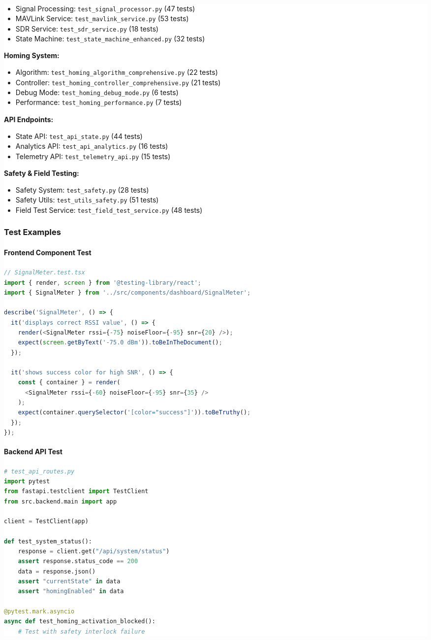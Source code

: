 - Signal Processing: `test_signal_processor.py` (47 tests)
- MAVLink Service: `test_mavlink_service.py` (53 tests)
- SDR Service: `test_sdr_service.py` (18 tests)
- State Machine: `test_state_machine_enhanced.py` (32 tests)

**Homing System:**

- Algorithm: `test_homing_algorithm_comprehensive.py` (22 tests)
- Controller: `test_homing_controller_comprehensive.py` (21 tests)
- Debug Mode: `test_homing_debug_mode.py` (6 tests)
- Performance: `test_homing_performance.py` (7 tests)

**API Endpoints:**

- State API: `test_api_state.py` (44 tests)
- Analytics API: `test_api_analytics.py` (16 tests)
- Telemetry API: `test_telemetry_api.py` (15 tests)

**Safety & Field Testing:**

- Safety System: `test_safety.py` (28 tests)
- Safety Utils: `test_utils_safety.py` (51 tests)
- Field Test Service: `test_field_test_service.py` (48 tests)

### Test Examples

#### Frontend Component Test

```typescript
// SignalMeter.test.tsx
import { render, screen } from '@testing-library/react';
import { SignalMeter } from '../src/components/dashboard/SignalMeter';

describe('SignalMeter', () => {
  it('displays correct RSSI value', () => {
    render(<SignalMeter rssi={-75} noiseFloor={-95} snr={20} />);
    expect(screen.getByText('-75.0 dBm')).toBeInTheDocument();
  });

  it('shows success color for high SNR', () => {
    const { container } = render(
      <SignalMeter rssi={-60} noiseFloor={-95} snr={35} />
    );
    expect(container.querySelector('[color="success"]')).toBeTruthy();
  });
});
```

#### Backend API Test

```python
# test_api_routes.py
import pytest
from fastapi.testclient import TestClient
from src.backend.main import app

client = TestClient(app)

def test_system_status():
    response = client.get("/api/system/status")
    assert response.status_code == 200
    data = response.json()
    assert "currentState" in data
    assert "homingEnabled" in data

@pytest.mark.asyncio
async def test_homing_activation_blocked():
    # Test with safety interlock failure
```